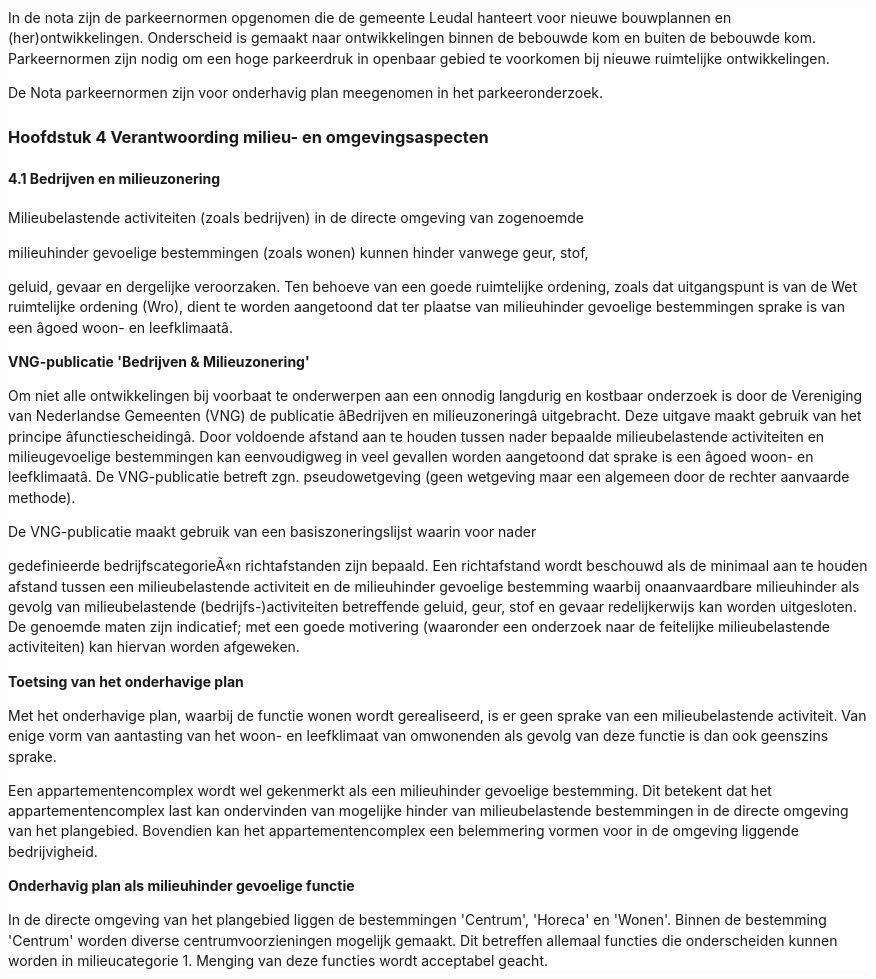 In de nota zijn de parkeernormen opgenomen die de gemeente Leudal hanteert voor nieuwe bouwplannen en (her)ontwikkelingen. Onderscheid is gemaakt naar ontwikkelingen binnen de bebouwde kom en buiten de bebouwde kom. Parkeernormen zijn nodig om een hoge parkeerdruk in openbaar gebied te voorkomen bij nieuwe ruimtelijke ontwikkelingen.

De Nota parkeernormen zijn voor onderhavig plan meegenomen in het parkeeronderzoek.

### Hoofdstuk 4 Verantwoording milieu\- en omgevingsaspecten

#### 4\.1 Bedrijven en milieuzonering

Milieubelastende activiteiten (zoals bedrijven) in de directe omgeving van zogenoemde

milieuhinder gevoelige bestemmingen (zoals wonen) kunnen hinder vanwege geur, stof,

geluid, gevaar en dergelijke veroorzaken. Ten behoeve van een goede ruimtelijke ordening, zoals dat uitgangspunt is van de Wet ruimtelijke ordening (Wro), dient te worden aangetoond dat ter plaatse van milieuhinder gevoelige bestemmingen sprake is van een âgoed woon\- en leefklimaatâ.

**VNG\-publicatie 'Bedrijven \& Milieuzonering'**

Om niet alle ontwikkelingen bij voorbaat te onderwerpen aan een onnodig langdurig en kostbaar onderzoek is door de Vereniging van Nederlandse Gemeenten (VNG) de publicatie âBedrijven en milieuzoneringâ uitgebracht. Deze uitgave maakt gebruik van het principe âfunctiescheidingâ. Door voldoende afstand aan te houden tussen nader bepaalde milieubelastende activiteiten en milieugevoelige bestemmingen kan eenvoudigweg in veel gevallen worden aangetoond dat sprake is een âgoed woon\- en leefklimaatâ. De VNG\-publicatie betreft zgn. pseudowetgeving (geen wetgeving maar een algemeen door de rechter aanvaarde methode).

De VNG\-publicatie maakt gebruik van een basiszoneringslijst waarin voor nader

gedefinieerde bedrijfscategorieÃ«n richtafstanden zijn bepaald. Een richtafstand wordt beschouwd als de minimaal aan te houden afstand tussen een milieubelastende activiteit en de milieuhinder gevoelige bestemming waarbij onaanvaardbare milieuhinder als gevolg van milieubelastende (bedrijfs\-)activiteiten betreffende geluid, geur, stof en gevaar redelijkerwijs kan worden uitgesloten. De genoemde maten zijn indicatief; met een goede motivering (waaronder een onderzoek naar de feitelijke milieubelastende activiteiten) kan hiervan worden afgeweken.

**Toetsing van het onderhavige plan**

Met het onderhavige plan, waarbij de functie wonen wordt gerealiseerd, is er geen sprake van een milieubelastende activiteit. Van enige vorm van aantasting van het woon\- en leefklimaat van omwonenden als gevolg van deze functie is dan ook geenszins sprake.

Een appartementencomplex wordt wel gekenmerkt als een milieuhinder gevoelige bestemming. Dit betekent dat het appartementencomplex last kan ondervinden van mogelijke hinder van milieubelastende bestemmingen in de directe omgeving van het plangebied. Bovendien kan het appartementencomplex een belemmering vormen voor in de omgeving liggende bedrijvigheid.

**Onderhavig plan als milieuhinder gevoelige functie**

In de directe omgeving van het plangebied liggen de bestemmingen 'Centrum', 'Horeca' en 'Wonen'. Binnen de bestemming 'Centrum' worden diverse centrumvoorzieningen mogelijk gemaakt. Dit betreffen allemaal functies die onderscheiden kunnen worden in milieucategorie 1\. Menging van deze functies wordt acceptabel geacht.

